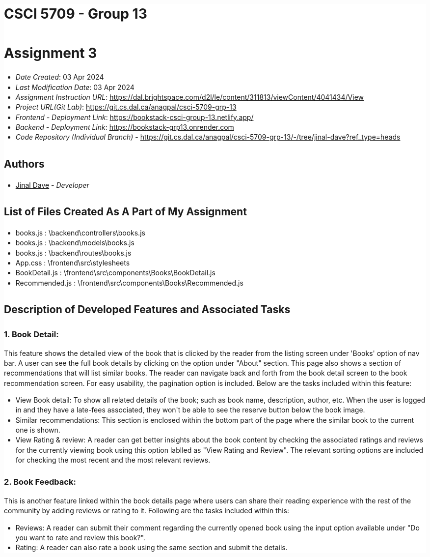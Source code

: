 # CSCI 5709 - Group 13
# Assignment 3

* *Date Created*: 03 Apr 2024
* *Last Modification Date*: 03 Apr 2024
* *Assignment Instruction URL*: https://dal.brightspace.com/d2l/le/content/311813/viewContent/4041434/View
* *Project URL(Git Lab)*: https://git.cs.dal.ca/anagpal/csci-5709-grp-13
* *Frontend - Deployment Link*: https://bookstack-csci-group-13.netlify.app/
* *Backend - Deployment Link*: https://bookstack-grp13.onrender.com
* *Code Repository (Individual Branch)* - https://git.cs.dal.ca/anagpal/csci-5709-grp-13/-/tree/jinal-dave?ref_type=heads

## Authors

* [Jinal Dave](jn270099@dal.ca) - *Developer*

## List of Files Created As A Part of My Assignment
- books.js : \backend\controllers\books.js
- books.js : \backend\models\books.js
- books.js : \backend\routes\books.js
- App.css : \frontend\src\stylesheets
- BookDetail.js : \frontend\src\components\Books\BookDetail.js
- Recommended.js : \frontend\src\components\Books\Recommended.js

## Description of Developed Features and Associated Tasks
### 1. Book Detail: 
This feature shows the detailed view of the book that is clicked by the reader from the listing screen under 'Books' option of nav bar. A user can see the full book details by clicking on the option under "About" section. This page also shows a section of recommendations that will list similar books. The reader can navigate back and forth from the book detail screen to the book recommendation screen. For easy usability, the pagination option is included. Below are the tasks included within this feature: 
- View Book detail: To show all related details of the book; such as book name, description, author, etc. When the user is logged in and they have a late-fees associated, they won't be able to see the reserve button below the book image.
- Similar recommendations: This section is enclosed within the bottom part of the page where the similar book to the current one is shown.
- View Rating & review: A reader can get better insights about the book content by checking the associated ratings and reviews for the currently viewing book using this option lablled as "View Rating and Review". The relevant sorting options are included for checking the most recent and the most relevant reviews.  

### 2. Book Feedback: 
This is another feature linked within the  book details page where users can share their reading experience with the rest of the community by adding reviews or rating to it. Following are the tasks included within this: 
- Reviews: A reader can submit their comment regarding the currently opened book using the input option available under "Do you want to rate and review this book?".
- Rating: A reader can also rate a book using the same section and submit the details. 
